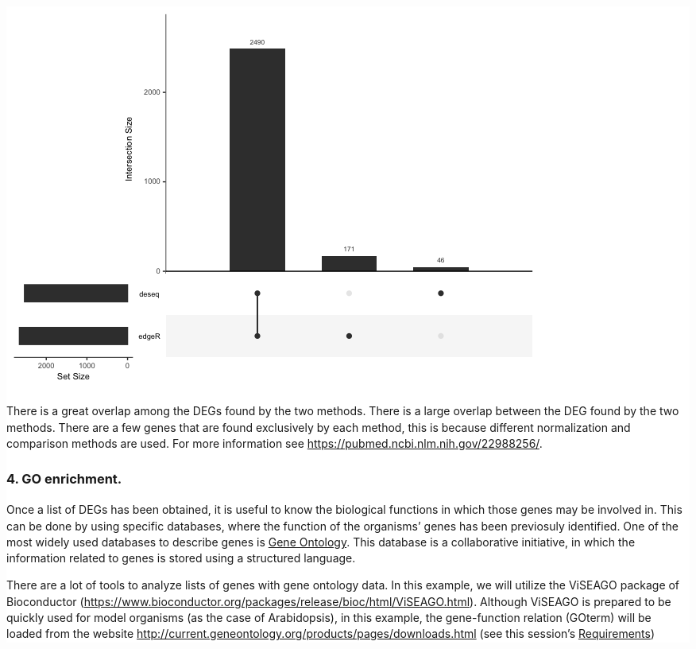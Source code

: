 ![](2_Pipeline-Differential-expression-control-treatment_files/figure-gfm/unnamed-chunk-25-1.png)

There is a great overlap among the DEGs found by the two methods. There
is a large overlap between the DEG found by the two methods. There are a
few genes that are found exclusively by each method, this is because
different normalization and comparison methods are used. For more
information see <https://pubmed.ncbi.nlm.nih.gov/22988256/>.

### 4\. GO enrichment.

Once a list of DEGs has been obtained, it is useful to know the
biological functions in which those genes may be involved in. This can
be done by using specific databases, where the function of the
organisms’ genes has been previosuly identified. One of the most
widely used databases to describe genes is [Gene
Ontology](www.geneontology.org). This database is a collaborative
initiative, in which the information related to genes is stored using a
structured language.

There are a lot of tools to analyze lists of genes with gene ontology
data. In this example, we will utilize the ViSEAGO package of
Bioconductor
(<https://www.bioconductor.org/packages/release/bioc/html/ViSEAGO.html>).
Although ViSEAGO is prepared to be quickly used for model organisms (as
the case of Arabidopsis), in this example, the gene-function relation
(GOterm) will be loaded from the website
<http://current.geneontology.org/products/pages/downloads.html> (see
this session’s
[Requirements](https://github.com/ibioChile/Transcriptomics-R-Workshop-public/blob/master/Session3-Treatment_and_Multivariate/1_Requirements.md))
